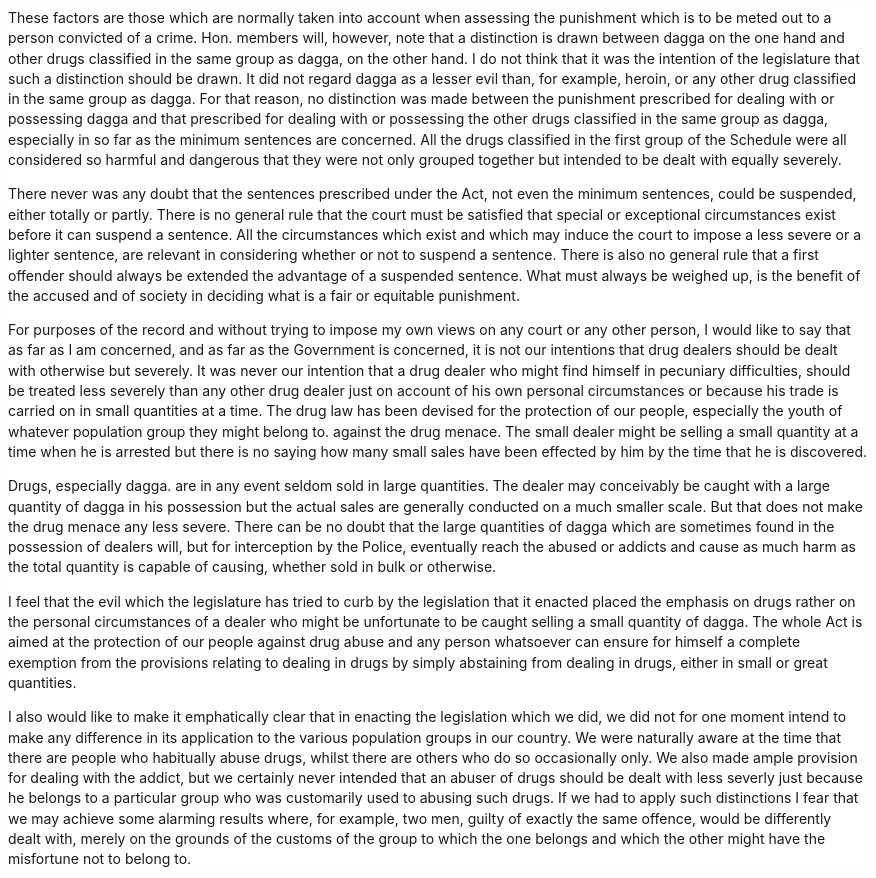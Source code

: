 </ol>

<p>These factors are those which are normally taken into account when assessing the punishment which is to be meted out to a person convicted of a crime. Hon. members will, however, note that a distinction is drawn between dagga on the one hand and other drugs classified in the same group as dagga, on the other hand. I do not think that it was the intention of the legislature that such a distinction should be drawn. It did not regard dagga as a lesser evil than, for example, heroin, or <span class="col_7751-7752" refersTo="page_0830"/>any other drug classified in the same group as dagga. For that reason, no distinction was made between the punishment prescribed for dealing with or possessing dagga and that prescribed for dealing with or possessing the other drugs classified in the same group as dagga, especially in so far as the minimum sentences are concerned. All the drugs classified in the first group of the Schedule were all considered so harmful and dangerous that they were not only grouped together but intended to be dealt with equally severely.</p>

<p>There never was any doubt that the sentences prescribed under the Act, not even the minimum sentences, could be suspended, either totally or partly. There is no general rule that the court must be satisfied that special or exceptional circumstances exist before it can suspend a sentence. All the circumstances which exist and which may induce the court to impose a less severe or a lighter sentence, are relevant in considering whether or not to suspend a sentence. There is also no general rule that a first offender should always be extended the advantage of a suspended sentence. What must always be weighed up, is the benefit of the accused and of society in deciding what is a fair or equitable punishment.</p>

<p>For purposes of the record and without trying to impose my own views on any court or any other person, I would like to say that as far as I am concerned, and as far as the Government is concerned, it is not our intentions that drug dealers should be dealt with otherwise but severely. It was never our intention that a drug dealer who might find himself in pecuniary difficulties, should be treated less severely than any other drug dealer just on account of his own personal circumstances or because his trade is carried on in small quantities at a time. The drug law has been devised for the protection of our people, especially the youth of whatever population group they might belong to. against the drug menace. The small dealer might be selling a small quantity at a time when he is arrested but there is no saying how many small sales have been effected by him by the time that he is discovered.</p>

<p>Drugs, especially dagga. are in any event seldom sold in large quantities. The dealer may conceivably be caught with a large quantity of dagga in his possession but the actual sales are generally conducted on a much smaller scale. But that does not make the drug menace any less severe. There can be no doubt that the large quantities of dagga which are sometimes found in the possession of dealers will, but for interception by the Police, eventually reach the abused or addicts and cause as much harm as the total quantity is capable of causing, whether sold in bulk or otherwise.</p>

<p>I feel that the evil which the legislature has tried to curb by the legislation that it enacted placed the emphasis on drugs rather on the personal circumstances of a dealer who might be unfortunate to be caught selling a small quantity of dagga. The whole Act is aimed at the protection of our people against drug abuse and any person whatsoever can ensure for himself a complete exemption from the provisions relating to dealing in drugs by simply abstaining from dealing in drugs, either in small or great quantities.</p>

<p>I also would like to make it emphatically clear that in enacting the legislation which we did, we did not for one moment intend to make any difference in its application to the various population groups in our country. We were naturally aware at the time that there are people who habitually abuse drugs, whilst there are others who do so occasionally only. We also made ample provision for dealing with the addict, but we certainly never intended that an abuser of drugs should be dealt with less severly just because he belongs to a particular group who was customarily used to abusing such drugs. If we had to apply such distinctions I fear that we may achieve some alarming results where, for example, two men, guilty of exactly the same offence, would be differently dealt with, merely on the grounds of the customs of the group to which the one belongs and which the other might have the misfortune not to belong to.</p>
